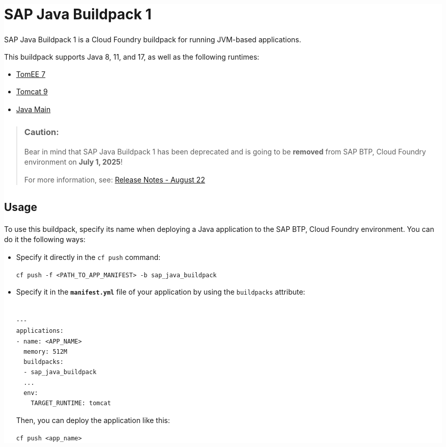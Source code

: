 

# SAP Java Buildpack 1

SAP Java Buildpack 1 is a Cloud Foundry buildpack for running JVM-based applications.

This buildpack supports Java 8, 11, and 17, as well as the following runtimes:

-   [TomEE 7](tomee-7-79c039a.md)

-   [Tomcat 9](tomcat-9-ddfc101.md)

-   [Java Main](java-main-8a1786a.md)


> ### Caution:  
> Bear in mind that SAP Java Buildpack 1 has been deprecated and is going to be **removed** from SAP BTP, Cloud Foundry environment on **July 1, 2025**!
> 
> For more information, see: [Release Notes - August 22](https://help.sap.com/whats-new/cf0cb2cb149647329b5d02aa96303f56?Component=SAP+Java+Buildpack&Valid_as_Of=2024-08-20:2024-08-25&locale=en-US&version=Cloud)



<a name="loioad3e8dfdbaad423e96ca875a4cd36f61__section_xxx_4w3_t2b"/>

## Usage

To use this buildpack, specify its name when deploying a Java application to the SAP BTP, Cloud Foundry environment. You can do it the following ways:

-   Specify it directly in the `cf push` command:

    ```
    cf push -f <PATH_TO_APP_MANIFEST> -b sap_java_buildpack
    ```


-   Specify it in the **`manifest.yml`** file of your application by using the `buildpacks` attribute:

    ```
    
    ---
    applications:
    - name: <APP_NAME>
      memory: 512M
      buildpacks:
      - sap_java_buildpack
      ...
      env:
        TARGET_RUNTIME: tomcat
    ```

    Then, you can deploy the application like this:

    ```
    cf push <app_name>
    ```
